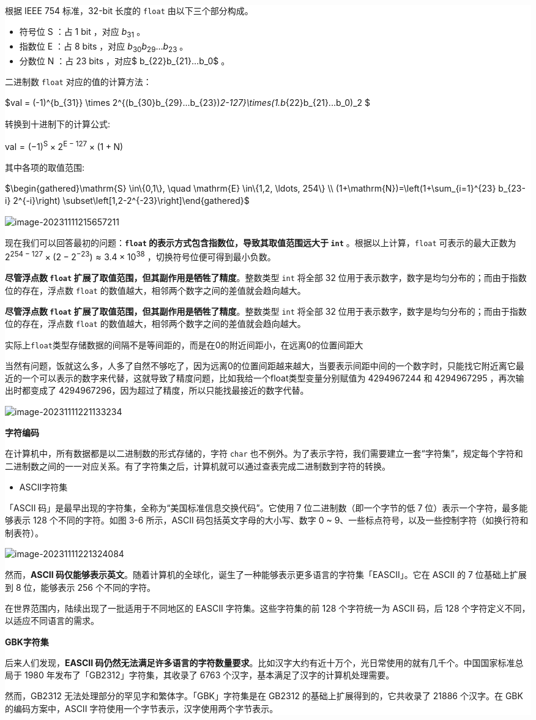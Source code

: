 根据 IEEE 754 标准，32-bit 长度的 `float` 由以下三个部分构成。

- 符号位 S ：占 1 bit ，对应 $b_{31}$ 。
- 指数位 E ：占 8 bits ，对应 $b_{30}b_{29}…b_{23}$ 。
- 分数位 N ：占 23 bits ，对应$ b_{22}b_{21}…b_0$ 。

二进制数 `float` 对应的值的计算方法：

$val = (-1)^{b_{31}} \times 2^{(b_{30}b_{29}...b_{23})_2-127}\times(1.b_{22}b_{21}...b_0)_2 $

转换到十进制下的计算公式:

$\mathrm{val}=(-1)^{\mathrm{S}} \times 2^{\mathrm{E}-127} \times(1+\mathrm{N})$

其中各项的取值范围:

$\begin{gathered}\mathrm{S} \in\{0,1\}, \quad \mathrm{E} \in\{1,2, \ldots, 254\} \\ (1+\mathrm{N})=\left(1+\sum_{i=1}^{23} b_{23-i} 2^{-i}\right) \subset\left[1,2-2^{-23}\right]\end{gathered}$

![image-20231111215657211](C:\Users\19475\AppData\Roaming\Typora\typora-user-images\image-20231111215657211.png)

现在我们可以回答最初的问题：**`float` 的表示方式包含指数位，导致其取值范围远大于 `int`** 。根据以上计算，`float` 可表示的最大正数为 $2^{254−127}×(2−2^{−23})≈3.4×10^{38}$ ，切换符号位便可得到最小负数。

**尽管浮点数 `float` 扩展了取值范围，但其副作用是牺牲了精度**。整数类型 `int` 将全部 32 位用于表示数字，数字是均匀分布的；而由于指数位的存在，浮点数 `float` 的数值越大，相邻两个数字之间的差值就会趋向越大。

**尽管浮点数 `float` 扩展了取值范围，但其副作用是牺牲了精度**。整数类型 `int` 将全部 32 位用于表示数字，数字是均匀分布的；而由于指数位的存在，浮点数 `float` 的数值越大，相邻两个数字之间的差值就会趋向越大。

实际上`float`类型存储数据的间隔不是等间距的，而是在0的附近间距小，在远离0的位置间距大

当然有问题，饭就这么多，人多了自然不够吃了，因为远离0的位置间距越来越大，当要表示间距中间的一个数字时，只能找它附近离它最近的一个可以表示的数字来代替，这就导致了精度问题，比如我给一个float类型变量分别赋值为 4294967244 和 4294967295 ，再次输出时都变成了 4294967296，因为超过了精度，所以只能找最接近的数字代替。


![image-20231111221133234](C:\Users\19475\AppData\Roaming\Typora\typora-user-images\image-20231111221133234.png)

**字符编码**

在计算机中，所有数据都是以二进制数的形式存储的，字符 `char` 也不例外。为了表示字符，我们需要建立一套“字符集”，规定每个字符和二进制数之间的一一对应关系。有了字符集之后，计算机就可以通过查表完成二进制数到字符的转换。

* ASCII字符集

「ASCII 码」是最早出现的字符集，全称为“美国标准信息交换代码”。它使用 7 位二进制数（即一个字节的低 7 位）表示一个字符，最多能够表示 128 个不同的字符。如图 3-6 所示，ASCII 码包括英文字母的大小写、数字 0 ~ 9、一些标点符号，以及一些控制字符（如换行符和制表符）。

![image-20231111221324084](C:\Users\19475\AppData\Roaming\Typora\typora-user-images\image-20231111221324084.png)

然而，**ASCII 码仅能够表示英文**。随着计算机的全球化，诞生了一种能够表示更多语言的字符集「EASCII」。它在 ASCII 的 7 位基础上扩展到 8 位，能够表示 256 个不同的字符。

在世界范围内，陆续出现了一批适用于不同地区的 EASCII 字符集。这些字符集的前 128 个字符统一为 ASCII 码，后 128 个字符定义不同，以适应不同语言的需求。

**GBK字符集**

后来人们发现，**EASCII 码仍然无法满足许多语言的字符数量要求**。比如汉字大约有近十万个，光日常使用的就有几千个。中国国家标准总局于 1980 年发布了「GB2312」字符集，其收录了 6763 个汉字，基本满足了汉字的计算机处理需要。

然而，GB2312 无法处理部分的罕见字和繁体字。「GBK」字符集是在 GB2312 的基础上扩展得到的，它共收录了 21886 个汉字。在 GBK 的编码方案中，ASCII 字符使用一个字节表示，汉字使用两个字节表示。
